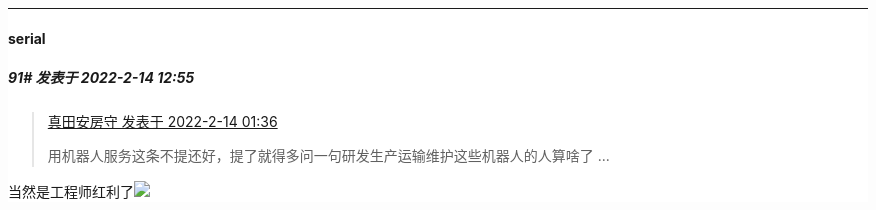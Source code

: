 

*****

####  serial  
##### 91#       发表于 2022-2-14 12:55

<blockquote><a href="httphttps://bbs.saraba1st.com/2b/forum.php?mod=redirect&amp;goto=findpost&amp;pid=54675008&amp;ptid=2051634" target="_blank">真田安房守 发表于 2022-2-14 01:36</a>

用机器人服务这条不提还好，提了就得多问一句研发生产运输维护这些机器人的人算啥了 ...</blockquote>
当然是工程师红利了<img src="https://static.saraba1st.com/image/smiley/face2017/032.png" referrerpolicy="no-referrer">

